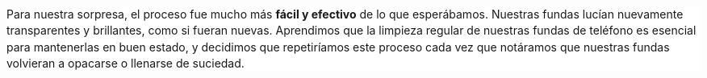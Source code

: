Para nuestra sorpresa, el proceso fue mucho más **fácil y efectivo** de lo que esperábamos. Nuestras fundas lucían nuevamente transparentes y brillantes, como si fueran nuevas. Aprendimos que la limpieza regular de nuestras fundas de teléfono es esencial para mantenerlas en buen estado, y decidimos que repetiríamos este proceso cada vez que notáramos que nuestras fundas volvieran a opacarse o llenarse de suciedad.